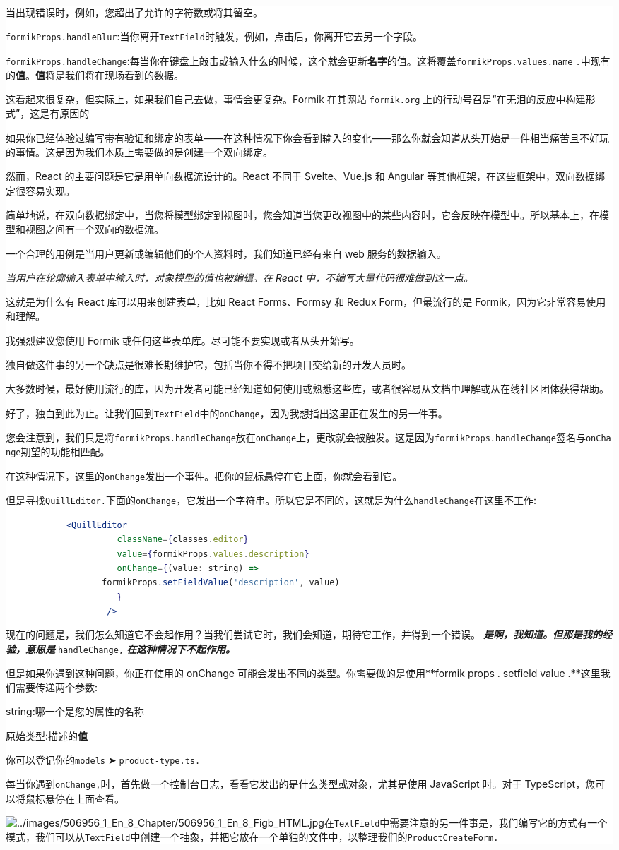 当出现错误时，例如，您超出了允许的字符数或将其留空。

`formikProps.handleBlur`:当你离开`TextField`时触发，例如，点击后，你离开它去另一个字段。

`formikProps.handleChange`:每当你在键盘上敲击或输入什么的时候，这个就会更新**名字**的值。这将覆盖`formikProps.values.name` `.`中现有的**值**。**值**将是我们将在现场看到的数据。

这看起来很复杂，但实际上，如果我们自己去做，事情会更复杂。Formik 在其网站 [`formik.org`](http://formik.org) 上的行动号召是“在无泪的反应中构建形式”，这是有原因的

如果你已经体验过编写带有验证和绑定的表单——在这种情况下你会看到输入的变化——那么你就会知道从头开始是一件相当痛苦且不好玩的事情。这是因为我们本质上需要做的是创建一个双向绑定。

然而，React 的主要问题是它是用单向数据流设计的。React 不同于 Svelte、Vue.js 和 Angular 等其他框架，在这些框架中，双向数据绑定很容易实现。

简单地说，在双向数据绑定中，当您将模型绑定到视图时，您会知道当您更改视图中的某些内容时，它会反映在模型中。所以基本上，在模型和视图之间有一个双向的数据流。

一个合理的用例是当用户更新或编辑他们的个人资料时，我们知道已经有来自 web 服务的数据输入。

*当用户在轮廓输入表单中输入时，对象模型的值也被编辑。在 React 中，不编写大量代码很难做到这一点。*

这就是为什么有 React 库可以用来创建表单，比如 React Forms、Formsy 和 Redux Form，但最流行的是 Formik，因为它非常容易使用和理解。

我强烈建议您使用 Formik 或任何这些表单库。尽可能不要实现或者从头开始写。

独自做这件事的另一个缺点是很难长期维护它，包括当你不得不把项目交给新的开发人员时。

大多数时候，最好使用流行的库，因为开发者可能已经知道如何使用或熟悉这些库，或者很容易从文档中理解或从在线社区团体获得帮助。

好了，独白到此为止。让我们回到`TextField`中的`onChange`，因为我想指出这里正在发生的另一件事。

您会注意到，我们只是将`formikProps.handleChange`放在`onChange`上，更改就会被触发。这是因为`formikProps.handleChange`签名与`onChange`期望的功能相匹配。

在这种情况下，这里的`onChange`发出一个事件。把你的鼠标悬停在它上面，你就会看到它。

但是寻找`QuillEditor.`下面的`onChange`，它发出一个字符串。所以它是不同的，这就是为什么`handleChange`在这里不工作:

```jsx
            <QuillEditor
                      className={classes.editor}
                      value={formikProps.values.description}
                      onChange={(value: string) =>
                   formikProps.setFieldValue('description', value)
                      }
                    />

```

现在的问题是，我们怎么知道它不会起作用？当我们尝试它时，我们会知道，期待它工作，并得到一个错误。 ***是啊，我知道。但那是我的经验，意思是*** `handleChange,` ***在这种情况下不起作用。***

但是如果你遇到这种问题，你正在使用的 onChange 可能会发出不同的类型。你需要做的是使用**formik props . setfield value .**这里我们需要传递两个参数:

string:哪一个是您的属性的名称

原始类型:描述的**值**

你可以登记你的`models` ➤ `product-type.ts.`

每当你遇到`onChange,`时，首先做一个控制台日志，看看它发出的是什么类型或对象，尤其是使用 JavaScript 时。对于 TypeScript，您可以将鼠标悬停在上面查看。

![../images/506956_1_En_8_Chapter/506956_1_En_8_Figb_HTML.jpg](../images/506956_1_En_8_Chapter/506956_1_En_8_Figb_HTML.jpg)在`TextField`中需要注意的另一件事是，我们编写它的方式有一个模式，我们可以从`TextField`中创建一个抽象，并把它放在一个单独的文件中，以整理我们的`ProductCreateForm.`
